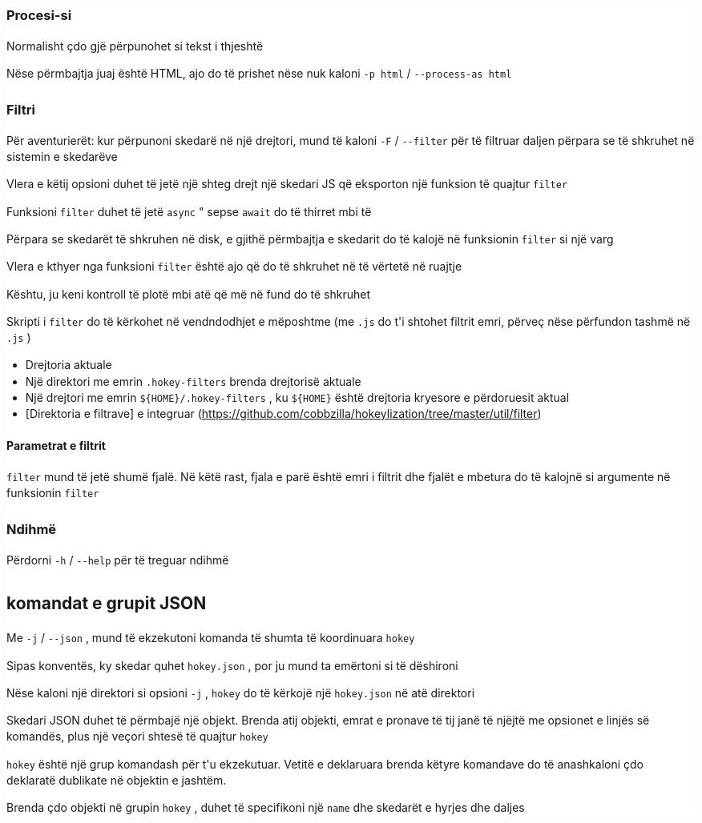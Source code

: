  ### Procesi-si
 Normalisht çdo gjë përpunohet si tekst i thjeshtë

 Nëse përmbajtja juaj është HTML, ajo do të prishet nëse nuk kaloni `-p html` / `--process-as html`

 ### Filtri
 Për aventurierët: kur përpunoni skedarë në një drejtori, mund të kaloni `-F` / `--filter`
 për të filtruar daljen përpara se të shkruhet në sistemin e skedarëve

 Vlera e këtij opsioni duhet të jetë një shteg drejt një skedari JS që eksporton një funksion të quajtur `filter`

 Funksioni `filter` duhet të jetë `async` " sepse `await` do të thirret mbi të

 Përpara se skedarët të shkruhen në disk, e gjithë përmbajtja e skedarit do të kalojë në funksionin `filter` si një varg

 Vlera e kthyer nga funksioni `filter` është ajo që do të shkruhet në të vërtetë në ruajtje

 Kështu, ju keni kontroll të plotë mbi atë që më në fund do të shkruhet

 Skripti i `filter` do të kërkohet në vendndodhjet e mëposhtme (me `.js` do t'i shtohet filtrit
 emri, përveç nëse përfundon tashmë në `.js` )
 * Drejtoria aktuale
 * Një direktori me emrin `.hokey-filters` brenda drejtorisë aktuale
 * Një drejtori me emrin `${HOME}/.hokey-filters` , ku `${HOME}` është drejtoria kryesore e përdoruesit aktual
 * [Direktoria e filtrave] e integruar (https://github.com/cobbzilla/hokeylization/tree/master/util/filter)

 #### Parametrat e filtrit
 `filter` mund të jetë shumë fjalë. Në këtë rast, fjala e parë është emri i filtrit dhe
 fjalët e mbetura do të kalojnë si argumente në funksionin `filter`

 ### Ndihmë
 Përdorni `-h` / `--help` për të treguar ndihmë

 ## komandat e grupit JSON
 Me `-j` / `--json` , mund të ekzekutoni komanda të shumta të koordinuara `hokey`

 Sipas konventës, ky skedar quhet `hokey.json` , por ju mund ta emërtoni si të dëshironi

 Nëse kaloni një direktori si opsioni `-j` , `hokey` do të kërkojë një `hokey.json` në atë direktori

 Skedari JSON duhet të përmbajë një objekt. Brenda atij objekti, emrat e pronave të tij janë të njëjtë me
 opsionet e linjës së komandës, plus një veçori shtesë të quajtur `hokey`

 `hokey` është një grup komandash për t'u ekzekutuar. Vetitë e deklaruara brenda këtyre komandave do të
 anashkaloni çdo deklaratë dublikate në objektin e jashtëm.

 Brenda çdo objekti në grupin `hokey` , duhet të specifikoni një `name` dhe skedarët e hyrjes dhe daljes
